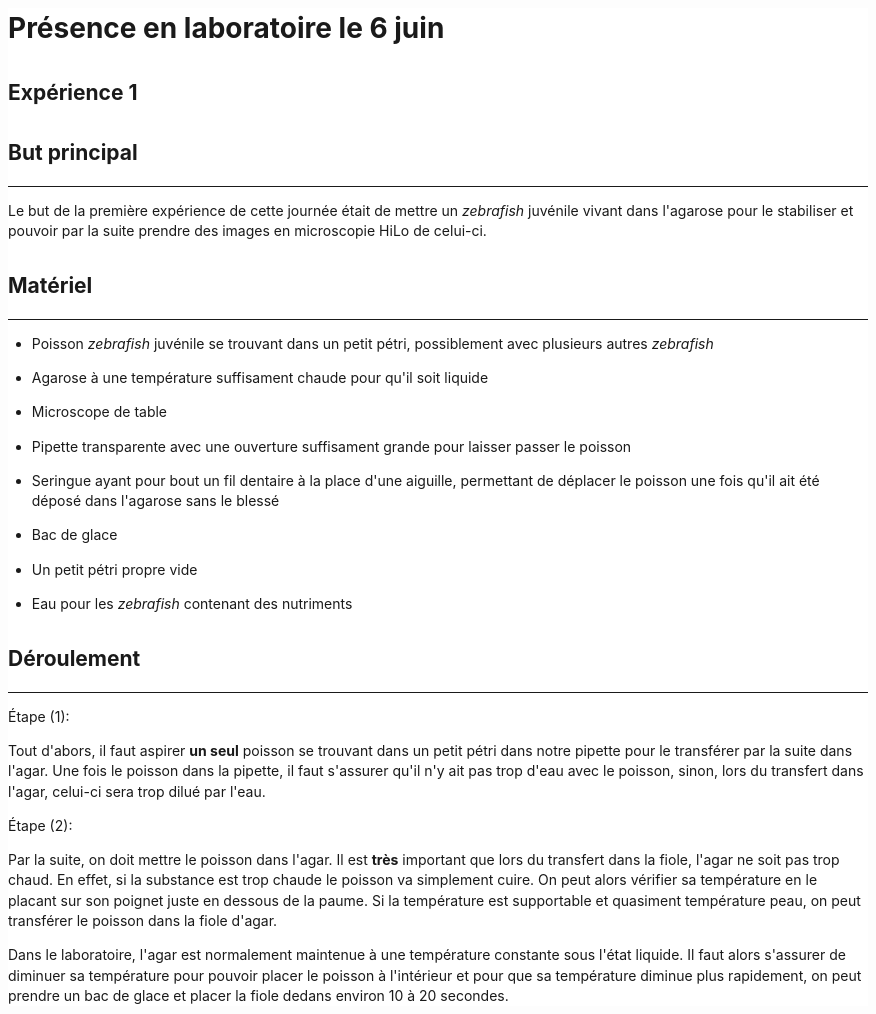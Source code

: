 # Présence en laboratoire le 6 juin

## Expérience 1

## But principal
___

Le but de la première expérience de cette journée était de mettre un *zebrafish* juvénile vivant dans l'agarose pour le stabiliser et pouvoir par la suite prendre des images en microscopie HiLo de celui-ci.

## Matériel
___

- Poisson *zebrafish* juvénile se trouvant dans un petit pétri, possiblement avec plusieurs autres *zebrafish*

- Agarose à une température suffisament chaude pour qu'il soit liquide

- Microscope de table

- Pipette transparente avec une ouverture suffisament grande pour laisser passer le poisson

- Seringue ayant pour bout un fil dentaire à la place d'une aiguille, permettant de déplacer le poisson une fois qu'il ait été déposé dans l'agarose sans le blessé

- Bac de glace

- Un petit pétri propre vide

- Eau pour les *zebrafish* contenant des nutriments

## Déroulement
___

Étape $(1)$:

Tout d'abors, il faut aspirer **un seul** poisson se trouvant dans un petit pétri dans notre pipette pour le transférer par la suite dans l'agar. Une fois le poisson dans la pipette, il faut s'assurer qu'il n'y ait pas trop d'eau avec le poisson, sinon, lors du transfert dans l'agar, celui-ci sera trop dilué par l'eau.

Étape $(2)$:

Par la suite, on doit mettre le poisson dans l'agar. Il est **très** important que lors du transfert dans la fiole, l'agar ne soit pas trop chaud. En effet, si la substance est trop chaude le poisson va simplement cuire. On peut alors vérifier sa température en le placant sur son poignet juste en dessous de la paume. Si la température est supportable et quasiment température peau, on peut transférer le poisson dans la fiole d'agar.

Dans le laboratoire, l'agar est normalement maintenue à une température constante sous l'état liquide. Il faut alors s'assurer de diminuer sa température pour pouvoir placer le poisson à l'intérieur et pour que sa température diminue plus rapidement, on peut prendre un bac de glace et placer la fiole dedans environ 10 à 20 secondes.
